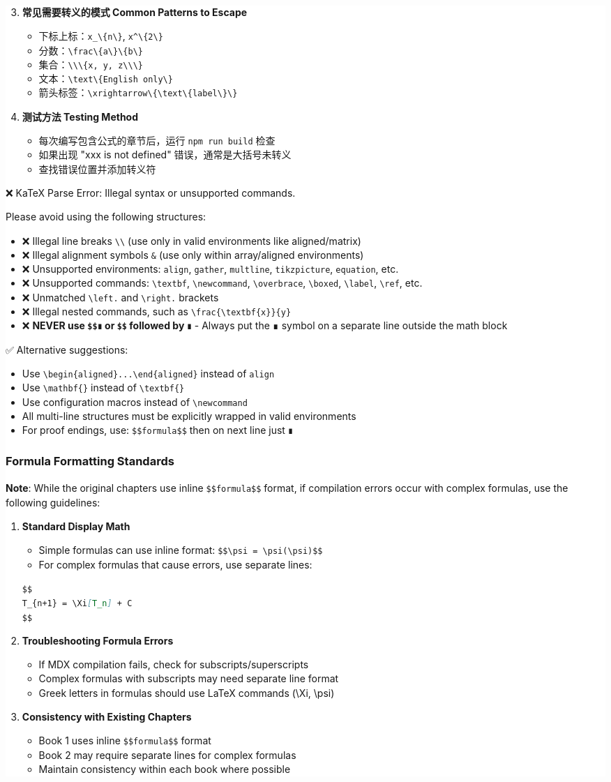 3. **常见需要转义的模式 Common Patterns to Escape**
   - 下标上标：`x_\{n\}`, `x^\{2\}`
   - 分数：`\frac\{a\}\{b\}`
   - 集合：`\\\{x, y, z\\\}`
   - 文本：`\text\{English only\}`
   - 箭头标签：`\xrightarrow\{\text\{label\}\}`

4. **测试方法 Testing Method**
   - 每次编写包含公式的章节后，运行 `npm run build` 检查
   - 如果出现 "xxx is not defined" 错误，通常是大括号未转义
   - 查找错误位置并添加转义符

❌ KaTeX Parse Error: Illegal syntax or unsupported commands.

Please avoid using the following structures:
- ❌ Illegal line breaks `\\` (use only in valid environments like aligned/matrix)
- ❌ Illegal alignment symbols `&` (use only within array/aligned environments)
- ❌ Unsupported environments: `align`, `gather`, `multline`, `tikzpicture`, `equation`, etc.
- ❌ Unsupported commands: `\textbf`, `\newcommand`, `\overbrace`, `\boxed`, `\label`, `\ref`, etc.
- ❌ Unmatched `\left.` and `\right.` brackets
- ❌ Illegal nested commands, such as `\frac{\textbf{x}}{y}`
- ❌ **NEVER use `$$∎` or `$$` followed by `∎`** - Always put the ∎ symbol on a separate line outside the math block

✅ Alternative suggestions:
- Use `\begin{aligned}...\end{aligned}` instead of `align`
- Use `\mathbf{}` instead of `\textbf{}`
- Use configuration macros instead of `\newcommand`
- All multi-line structures must be explicitly wrapped in valid environments
- For proof endings, use: `$$formula$$` then on next line just `∎`


### Formula Formatting Standards

**Note**: While the original chapters use inline `$$formula$$` format, if compilation errors occur with complex formulas, use the following guidelines:

1. **Standard Display Math**
   - Simple formulas can use inline format: `$$\psi = \psi(\psi)$$`
   - For complex formulas that cause errors, use separate lines:
   ```markdown
   $$
   T_{n+1} = \Xi[T_n] + C
   $$
   ```

2. **Troubleshooting Formula Errors**
   - If MDX compilation fails, check for subscripts/superscripts
   - Complex formulas with subscripts may need separate line format
   - Greek letters in formulas should use LaTeX commands (\Xi, \psi)

3. **Consistency with Existing Chapters**
   - Book 1 uses inline `$$formula$$` format
   - Book 2 may require separate lines for complex formulas
   - Maintain consistency within each book where possible
